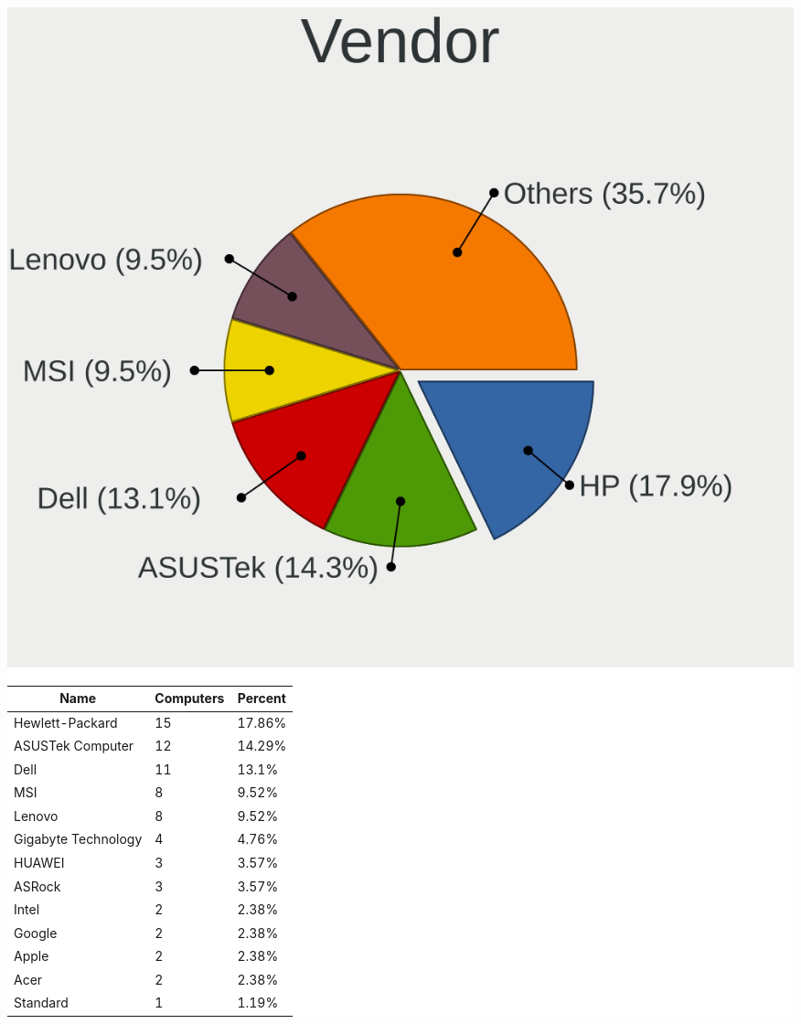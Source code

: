 ![Vendor](./images/pie_chart/node_vendor.svg)


| Name                           | Computers | Percent |
|--------------------------------|-----------|---------|
| Hewlett-Packard                | 15        | 17.86%  |
| ASUSTek Computer               | 12        | 14.29%  |
| Dell                           | 11        | 13.1%   |
| MSI                            | 8         | 9.52%   |
| Lenovo                         | 8         | 9.52%   |
| Gigabyte Technology            | 4         | 4.76%   |
| HUAWEI                         | 3         | 3.57%   |
| ASRock                         | 3         | 3.57%   |
| Intel                          | 2         | 2.38%   |
| Google                         | 2         | 2.38%   |
| Apple                          | 2         | 2.38%   |
| Acer                           | 2         | 2.38%   |
| Standard                       | 1         | 1.19%   |